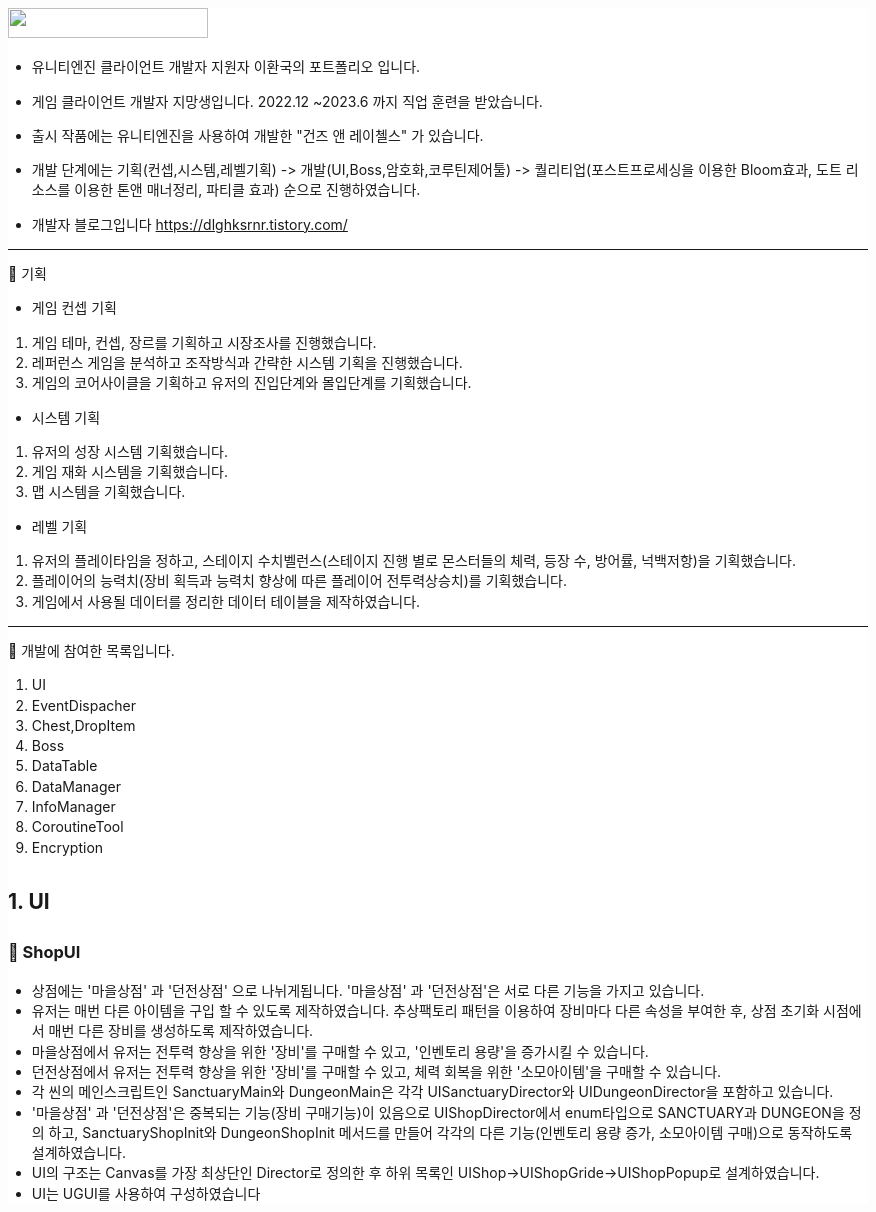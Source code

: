 <img src="https://img.shields.io/badge/Game%20Client%20Lee%20Hwanguk-8A2BE2" width="200" height="30">

- 유니티엔진 클라이언트 개발자 지원자 이환국의 포트폴리오 입니다.
- 게임 클라이언트 개발자 지망생입니다. 2022.12 ~2023.6 까지 직업 훈련을 받았습니다.
- 출시 작품에는 유니티엔진을 사용하여 개발한 "건즈 앤 레이첼스" 가 있습니다.
- 개발 단계에는 기획(컨셉,시스템,레벨기획) -> 개발(UI,Boss,암호화,코루틴제어툴) -> 퀄리티업(포스트프로세싱을 이용한 Bloom효과, 도트 리소스를 이용한 톤앤 매너정리, 파티클 효과) 순으로 진행하였습니다.<br>

  
- 개발자 블로그입니다 https://dlghksrnr.tistory.com/

***
📄 기획

- 게임 컨셉 기획 <br>
1. 게임 테마, 컨셉, 장르를 기획하고 시장조사를 진행했습니다. <br>
2. 레퍼런스 게임을 분석하고 조작방식과 간략한 시스템 기획을 진행했습니다. <br>
3. 게임의 코어사이클을 기획하고 유저의 진입단계와 몰입단계를 기획했습니다. <br>

- 시스템 기획  <br>
1. 유저의 성장 시스템 기획했습니다. <br>
2. 게임 재화 시스템을 기획했습니다. <br>
3. 맵 시스템을 기획했습니다. <br>

- 레벨 기획  <br>
1. 유저의 플레이타임을 정하고, 스테이지 수치벨런스(스테이지 진행 별로 몬스터들의 체력, 등장 수, 방어률, 넉백저항)을 기획했습니다.<br>
2. 플레이어의 능력치(장비 획득과 능력치 향상에 따른 플레이어 전투력상승치)를 기획했습니다. <br>
3. 게임에서 사용될 데이터를 정리한 데이터 테이블을 제작하였습니다. <br>
***
📄 개발에 참여한 목록입니다.
1. UI
2. EventDispacher
3. Chest,DropItem
4. Boss
5. DataTable
6. DataManager
7. InfoManager
8. CoroutineTool
9. Encryption

##  1. UI
### 🛒 ShopUI
- 상점에는 '마을상점' 과 '던전상점' 으로 나뉘게됩니다. '마을상점' 과 '던전상점'은 서로 다른 기능을 가지고 있습니다. <br>
- 유저는 매번 다른 아이템을 구입 할 수 있도록 제작하였습니다. 추상팩토리 패턴을 이용하여 장비마다 다른 속성을 부여한 후, 상점 초기화 시점에서 매번 다른 장비를 생성하도록 제작하였습니다. <br>
- 마을상점에서 유저는 전투력 향상을 위한 '장비'를 구매할 수 있고, '인벤토리 용량'을 증가시킬 수 있습니다. <br>
- 던전상점에서 유저는 전투력 향상을 위한 '장비'를 구매할 수 있고, 체력 회복을 위한 '소모아이템'을 구매할 수 있습니다. <br>
- 각 씬의 메인스크립트인 SanctuaryMain와 DungeonMain은 각각 UISanctuaryDirector와 UIDungeonDirector을 포함하고 있습니다. <br>
- '마을상점' 과 '던전상점'은 중복되는 기능(장비 구매기능)이 있음으로 UIShopDirector에서 enum타입으로 SANCTUARY과 DUNGEON을 정의 하고, SanctuaryShopInit와 DungeonShopInit 메서드를 만들어 각각의 다른 기능(인벤토리 용량 증가, 소모아이템 구매)으로 동작하도록 설계하였습니다. <br>
- UI의 구조는 Canvas를 가장 최상단인 Director로 정의한 후 하위 목록인 UIShop->UIShopGride->UIShopPopup로 설계하였습니다. <br>
- UI는 UGUI를 사용하여 구성하였습니다 <br>
